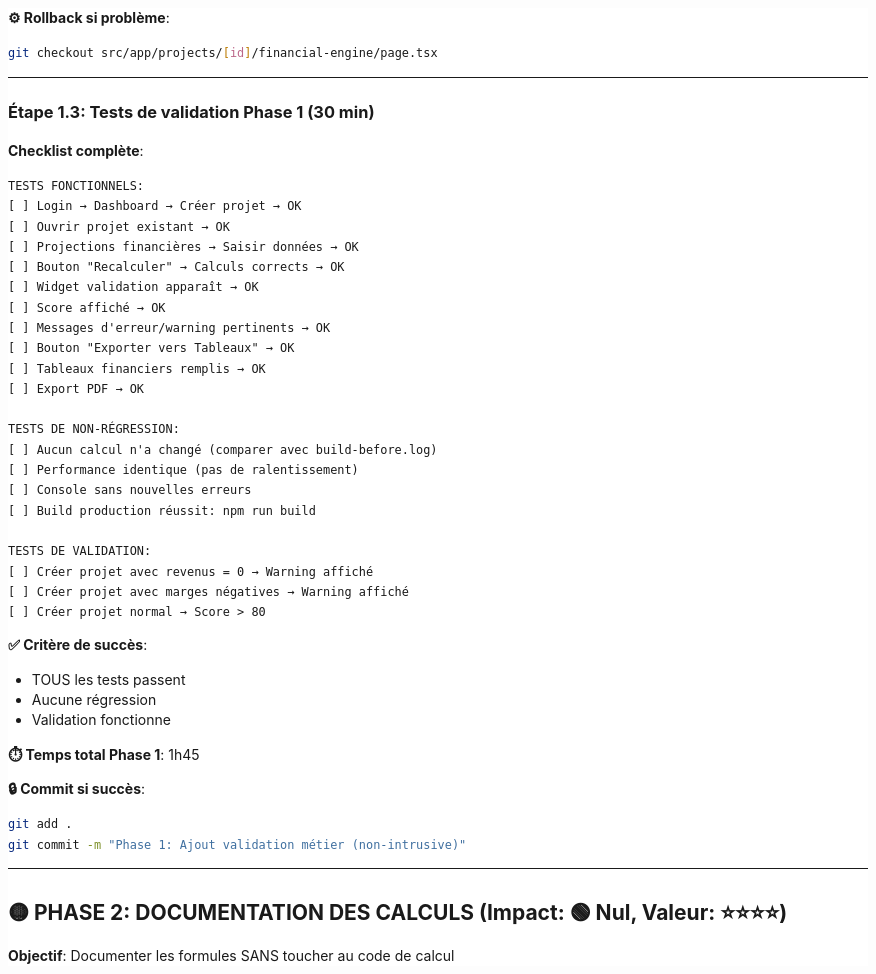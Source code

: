 **⚙️ Rollback si problème**:
```bash
git checkout src/app/projects/[id]/financial-engine/page.tsx
```

---

### **Étape 1.3: Tests de validation Phase 1 (30 min)**

**Checklist complète**:
```
TESTS FONCTIONNELS:
[ ] Login → Dashboard → Créer projet → OK
[ ] Ouvrir projet existant → OK
[ ] Projections financières → Saisir données → OK
[ ] Bouton "Recalculer" → Calculs corrects → OK
[ ] Widget validation apparaît → OK
[ ] Score affiché → OK
[ ] Messages d'erreur/warning pertinents → OK
[ ] Bouton "Exporter vers Tableaux" → OK
[ ] Tableaux financiers remplis → OK
[ ] Export PDF → OK

TESTS DE NON-RÉGRESSION:
[ ] Aucun calcul n'a changé (comparer avec build-before.log)
[ ] Performance identique (pas de ralentissement)
[ ] Console sans nouvelles erreurs
[ ] Build production réussit: npm run build

TESTS DE VALIDATION:
[ ] Créer projet avec revenus = 0 → Warning affiché
[ ] Créer projet avec marges négatives → Warning affiché
[ ] Créer projet normal → Score > 80
```

**✅ Critère de succès**: 
- TOUS les tests passent
- Aucune régression
- Validation fonctionne

**⏱️ Temps total Phase 1**: 1h45

**🔒 Commit si succès**:
```bash
git add .
git commit -m "Phase 1: Ajout validation métier (non-intrusive)"
```

---

## 🟡 PHASE 2: DOCUMENTATION DES CALCULS (Impact: 🟢 Nul, Valeur: ⭐⭐⭐⭐)

**Objectif**: Documenter les formules SANS toucher au code de calcul
